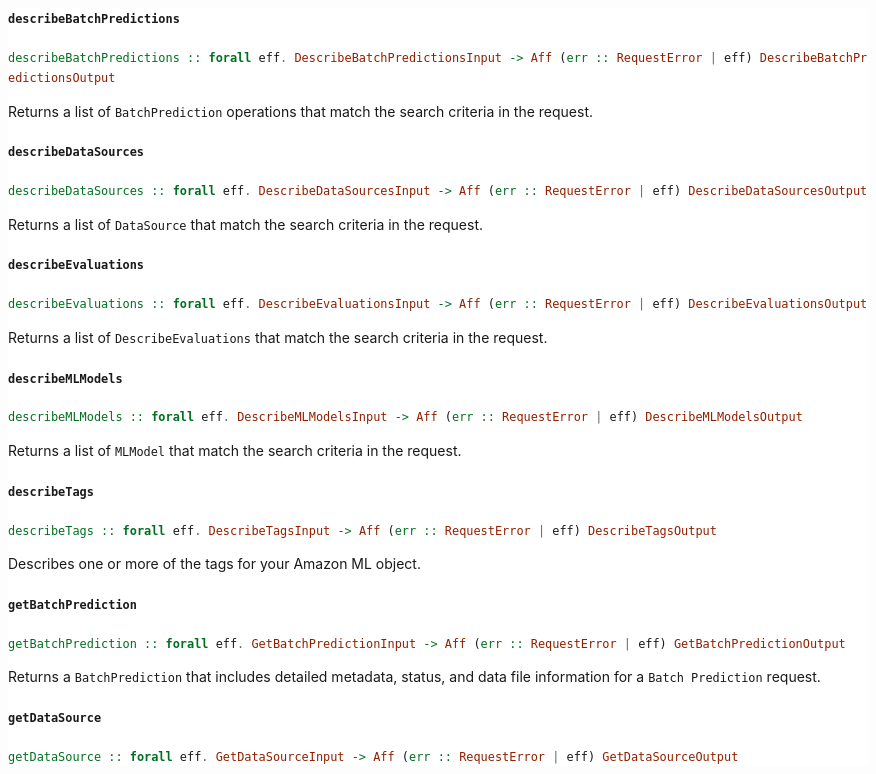 #### `describeBatchPredictions`

``` purescript
describeBatchPredictions :: forall eff. DescribeBatchPredictionsInput -> Aff (err :: RequestError | eff) DescribeBatchPredictionsOutput
```

<p>Returns a list of <code>BatchPrediction</code> operations that match the search criteria in the request.</p>

#### `describeDataSources`

``` purescript
describeDataSources :: forall eff. DescribeDataSourcesInput -> Aff (err :: RequestError | eff) DescribeDataSourcesOutput
```

<p>Returns a list of <code>DataSource</code> that match the search criteria in the request.</p>

#### `describeEvaluations`

``` purescript
describeEvaluations :: forall eff. DescribeEvaluationsInput -> Aff (err :: RequestError | eff) DescribeEvaluationsOutput
```

<p>Returns a list of <code>DescribeEvaluations</code> that match the search criteria in the request.</p>

#### `describeMLModels`

``` purescript
describeMLModels :: forall eff. DescribeMLModelsInput -> Aff (err :: RequestError | eff) DescribeMLModelsOutput
```

<p>Returns a list of <code>MLModel</code> that match the search criteria in the request.</p>

#### `describeTags`

``` purescript
describeTags :: forall eff. DescribeTagsInput -> Aff (err :: RequestError | eff) DescribeTagsOutput
```

<p>Describes one or more of the tags for your Amazon ML object.</p>

#### `getBatchPrediction`

``` purescript
getBatchPrediction :: forall eff. GetBatchPredictionInput -> Aff (err :: RequestError | eff) GetBatchPredictionOutput
```

<p>Returns a <code>BatchPrediction</code> that includes detailed metadata, status, and data file information for a <code>Batch Prediction</code> request.</p>

#### `getDataSource`

``` purescript
getDataSource :: forall eff. GetDataSourceInput -> Aff (err :: RequestError | eff) GetDataSourceOutput
```
